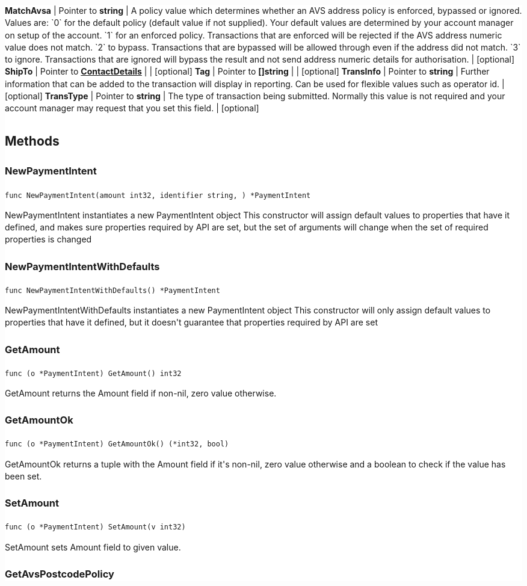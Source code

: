 **MatchAvsa** | Pointer to **string** | A policy value which determines whether an AVS address policy is enforced, bypassed or ignored.  Values are:   &#x60;0&#x60; for the default policy (default value if not supplied). Your default values are determined by your account manager on setup of the account.   &#x60;1&#x60; for an enforced policy. Transactions that are enforced will be rejected if the AVS address numeric value does not match.   &#x60;2&#x60; to bypass. Transactions that are bypassed will be allowed through even if the address did not match.   &#x60;3&#x60; to ignore. Transactions that are ignored will bypass the result and not send address numeric details for authorisation.  | [optional] 
**ShipTo** | Pointer to [**ContactDetails**](ContactDetails.md) |  | [optional] 
**Tag** | Pointer to **[]string** |  | [optional] 
**TransInfo** | Pointer to **string** | Further information that can be added to the transaction will display in reporting. Can be used for flexible values such as operator id. | [optional] 
**TransType** | Pointer to **string** | The type of transaction being submitted. Normally this value is not required and your account manager may request that you set this field. | [optional] 

## Methods

### NewPaymentIntent

`func NewPaymentIntent(amount int32, identifier string, ) *PaymentIntent`

NewPaymentIntent instantiates a new PaymentIntent object
This constructor will assign default values to properties that have it defined,
and makes sure properties required by API are set, but the set of arguments
will change when the set of required properties is changed

### NewPaymentIntentWithDefaults

`func NewPaymentIntentWithDefaults() *PaymentIntent`

NewPaymentIntentWithDefaults instantiates a new PaymentIntent object
This constructor will only assign default values to properties that have it defined,
but it doesn't guarantee that properties required by API are set

### GetAmount

`func (o *PaymentIntent) GetAmount() int32`

GetAmount returns the Amount field if non-nil, zero value otherwise.

### GetAmountOk

`func (o *PaymentIntent) GetAmountOk() (*int32, bool)`

GetAmountOk returns a tuple with the Amount field if it's non-nil, zero value otherwise
and a boolean to check if the value has been set.

### SetAmount

`func (o *PaymentIntent) SetAmount(v int32)`

SetAmount sets Amount field to given value.


### GetAvsPostcodePolicy
